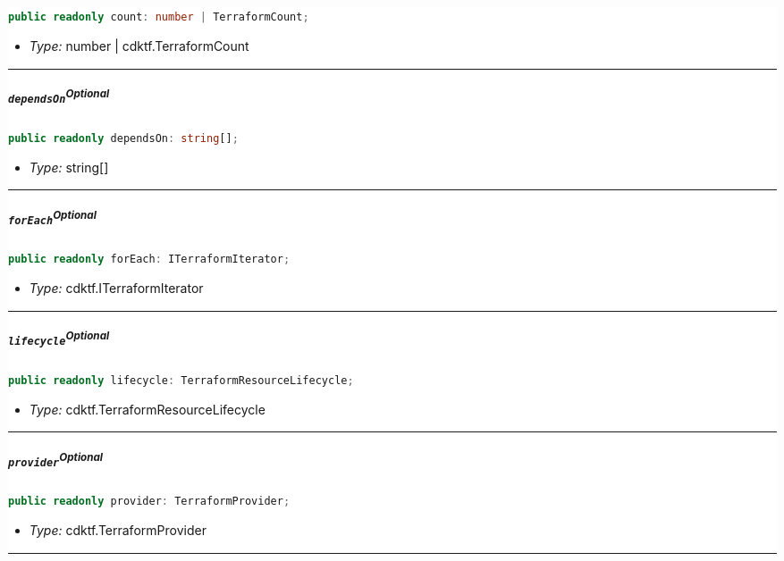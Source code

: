 ```typescript
public readonly count: number | TerraformCount;
```

- *Type:* number | cdktf.TerraformCount

---

##### `dependsOn`<sup>Optional</sup> <a name="dependsOn" id="rhizo-co-terraform-provider-oci.dataOciDatabaseManagementExternalExadataStorageGrid.DataOciDatabaseManagementExternalExadataStorageGrid.property.dependsOn"></a>

```typescript
public readonly dependsOn: string[];
```

- *Type:* string[]

---

##### `forEach`<sup>Optional</sup> <a name="forEach" id="rhizo-co-terraform-provider-oci.dataOciDatabaseManagementExternalExadataStorageGrid.DataOciDatabaseManagementExternalExadataStorageGrid.property.forEach"></a>

```typescript
public readonly forEach: ITerraformIterator;
```

- *Type:* cdktf.ITerraformIterator

---

##### `lifecycle`<sup>Optional</sup> <a name="lifecycle" id="rhizo-co-terraform-provider-oci.dataOciDatabaseManagementExternalExadataStorageGrid.DataOciDatabaseManagementExternalExadataStorageGrid.property.lifecycle"></a>

```typescript
public readonly lifecycle: TerraformResourceLifecycle;
```

- *Type:* cdktf.TerraformResourceLifecycle

---

##### `provider`<sup>Optional</sup> <a name="provider" id="rhizo-co-terraform-provider-oci.dataOciDatabaseManagementExternalExadataStorageGrid.DataOciDatabaseManagementExternalExadataStorageGrid.property.provider"></a>

```typescript
public readonly provider: TerraformProvider;
```

- *Type:* cdktf.TerraformProvider

---
